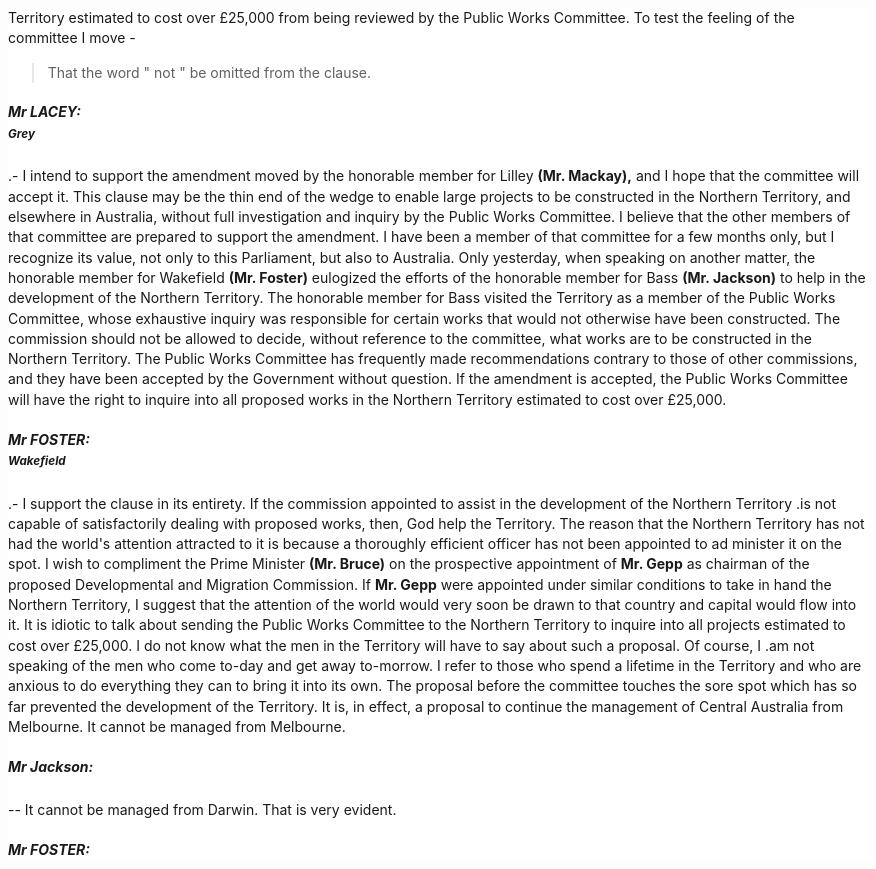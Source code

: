 Territory estimated to cost over £25,000 from being reviewed by the Public Works Committee. To test the feeling of the committee I move - 

  >That the word " not " be omitted from the clause. 

##### Mr LACEY:<br><small class="text-muted">Grey</small>

.- I intend to support the amendment moved by the honorable member for Lilley  **(Mr. Mackay),**  and I hope that the committee will accept it. This clause may be the thin end of the wedge to enable large projects to be constructed in the Northern Territory, and elsewhere in Australia, without full investigation and inquiry by the Public Works Committee. I believe that the other members of that committee are prepared to support the amendment. I have been a member of that committee for a few months only, but I recognize its value, not only to this Parliament, but also to Australia. Only yesterday, when speaking on another matter, the honorable member for Wakefield  **(Mr. Foster)**  eulogized the efforts of the honorable member for Bass  **(Mr. Jackson)**  to help in the development of the Northern Territory. The honorable member for Bass visited the Territory as a member of the Public Works Committee, whose exhaustive inquiry was responsible for certain works that would not otherwise have been constructed. The commission should not be allowed to decide, without reference to the committee, what works are to be constructed in the Northern Territory. The Public Works Committee has frequently made recommendations contrary to those of other commissions, and they have been accepted by the Government without question. If the amendment is accepted, the Public Works Committee will have the right to inquire into all proposed works in the Northern Territory estimated to cost over £25,000. 

##### Mr FOSTER:<br><small class="text-muted">Wakefield</small>

.- I support the clause in its entirety. If the commission appointed to assist in the development of the Northern Territory .is not capable of satisfactorily dealing with proposed works, then, God help the Territory. The reason that the Northern Territory has not had the world's attention attracted to it is because a thoroughly efficient officer has not been appointed to ad minister it on the spot. I wish to compliment the Prime Minister  **(Mr. Bruce)**  on the prospective appointment of  **Mr. Gepp**  as  chairman  of the proposed Developmental and Migration Commission. If  **Mr. Gepp**  were appointed under similar conditions to take in hand the Northern Territory, I suggest that the attention of the world would very soon be drawn to that country and capital would flow into it. It is idiotic to talk about sending the Public Works Committee to the Northern Territory to inquire into all projects estimated to cost over £25,000. I do not know what the men in the Territory will have to say about such a proposal. Of course, I .am not speaking of the men who come to-day and get away to-morrow. I refer to those who spend a lifetime in the Territory and who are anxious to do everything they can to bring it into its own. The proposal before the committee touches the sore spot which has so far prevented the development of the Territory. It is, in effect, a proposal to continue the management of Central Australia from Melbourne. It cannot be managed from Melbourne. 

##### Mr Jackson:

--  It cannot be managed from Darwin. That is very evident. 

##### Mr FOSTER:

